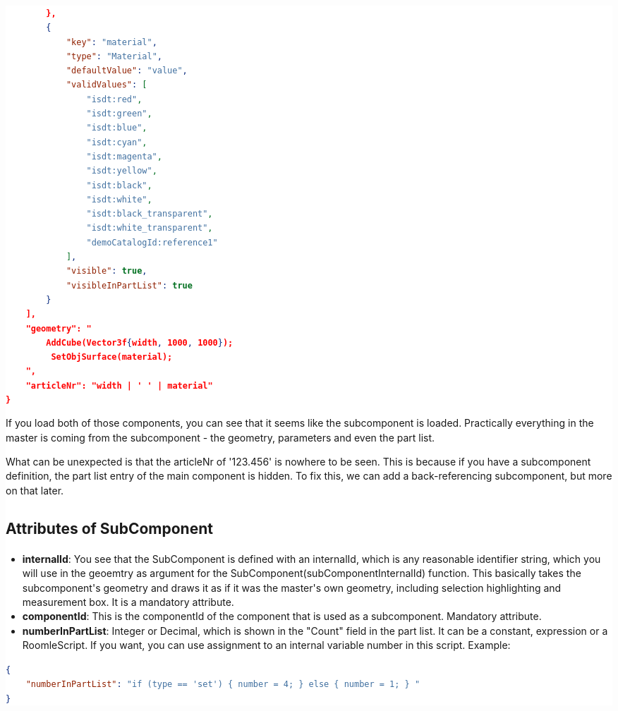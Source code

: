 ```json
        },
        {
            "key": "material",
            "type": "Material",
            "defaultValue": "value",
            "validValues": [
                "isdt:red",
                "isdt:green",
                "isdt:blue",
                "isdt:cyan",
                "isdt:magenta",
                "isdt:yellow",
                "isdt:black",
                "isdt:white",
                "isdt:black_transparent",
                "isdt:white_transparent",
                "demoCatalogId:reference1"
            ],
            "visible": true,
            "visibleInPartList": true
        }
    ],
    "geometry": "
        AddCube(Vector3f{width, 1000, 1000});
         SetObjSurface(material);
    ",
    "articleNr": "width | ' ' | material"
}
```

If you load both of those components, you can see that it seems like the subcomponent is loaded. Practically everything in the master is coming from the subcomponent - the geometry, parameters and even the part list.

What can be unexpected is that the articleNr of '123.456' is nowhere to be seen. This is because if you have a subcomponent definition, the part list entry of the main component is hidden. To fix this, we can add a back-referencing subcomponent, but more on that later.

## Attributes of SubComponent

* **internalId**: You see that the SubComponent is defined with an internalId, which is any reasonable identifier string, which you will use in the geoemtry as argument for the SubComponent(subComponentInternalId) function. This basically takes the subcomponent's geometry and draws it as if it was the master's own geometry, including selection highlighting and measurement box. It is a mandatory attribute.
* **componentId**: This is the componentId of the component that is used as a subcomponent. Mandatory attribute.
* **numberInPartList**: Integer or Decimal, which is shown in the "Count" field in the part list. It can be a constant, expression or a RoomleScript. If you want, you can use assignment to an internal variable number in this script. Example:

```json
{
    "numberInPartList": "if (type == 'set') { number = 4; } else { number = 1; } "
}
```
